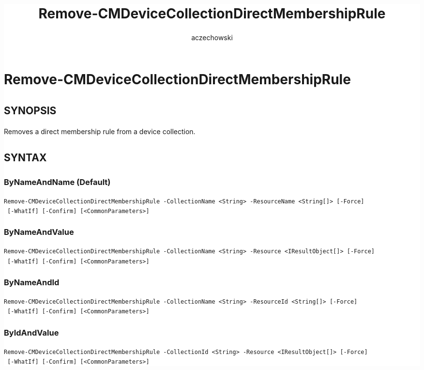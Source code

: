 ﻿---
author: aczechowski
description: Removes a direct membership rule from a device collection.
external help file: AdminUI.PS.Collections-help.xml
manager: dougeby
Module Name: ConfigurationManager
ms.author: aaroncz
ms.date: 05/07/2019
ms.prod: configuration-manager
ms.technology: configmgr-other
ms.topic: conceptual
schema: 2.0.0
title: Remove-CMDeviceCollectionDirectMembershipRule
titleSuffix: Configuration Manager
---

# Remove-CMDeviceCollectionDirectMembershipRule

## SYNOPSIS
Removes a direct membership rule from a device collection.

## SYNTAX

### ByNameAndName (Default)
```
Remove-CMDeviceCollectionDirectMembershipRule -CollectionName <String> -ResourceName <String[]> [-Force]
 [-WhatIf] [-Confirm] [<CommonParameters>]
```

### ByNameAndValue
```
Remove-CMDeviceCollectionDirectMembershipRule -CollectionName <String> -Resource <IResultObject[]> [-Force]
 [-WhatIf] [-Confirm] [<CommonParameters>]
```

### ByNameAndId
```
Remove-CMDeviceCollectionDirectMembershipRule -CollectionName <String> -ResourceId <String[]> [-Force]
 [-WhatIf] [-Confirm] [<CommonParameters>]
```

### ByIdAndValue
```
Remove-CMDeviceCollectionDirectMembershipRule -CollectionId <String> -Resource <IResultObject[]> [-Force]
 [-WhatIf] [-Confirm] [<CommonParameters>]
```
